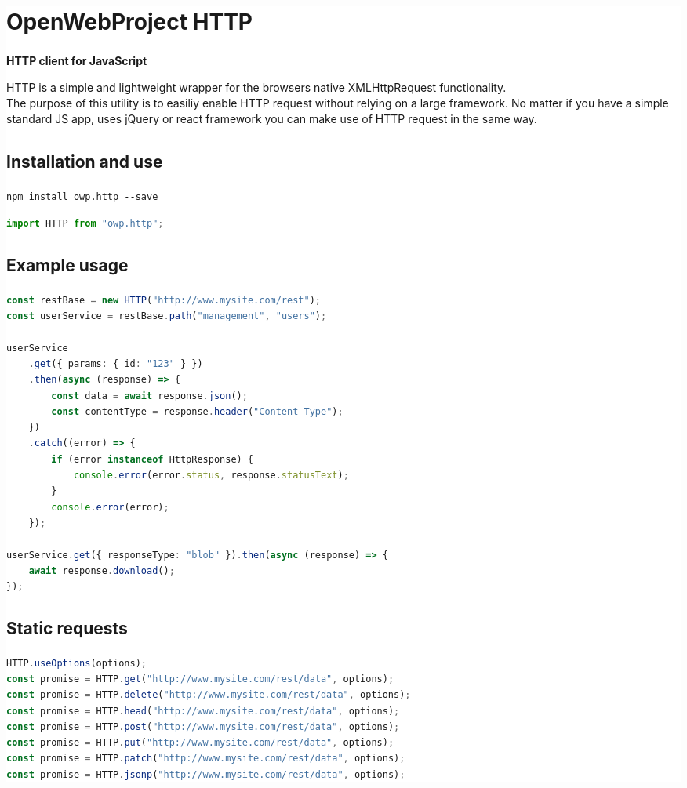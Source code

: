 # OpenWebProject HTTP

**HTTP client for JavaScript**

HTTP is a simple and lightweight wrapper for the browsers native XMLHttpRequest functionality.  
The purpose of this utility is to easiliy enable HTTP request without relying on a large framework. No matter if you have a simple standard JS app, uses jQuery or react framework you can make use of HTTP request in the same way.

## Installation and use

```
npm install owp.http --save
```

```ts
import HTTP from "owp.http";
```

## Example usage

```ts
const restBase = new HTTP("http://www.mysite.com/rest");
const userService = restBase.path("management", "users");

userService
    .get({ params: { id: "123" } })
    .then(async (response) => {
        const data = await response.json();
        const contentType = response.header("Content-Type");
    })
    .catch((error) => {
        if (error instanceof HttpResponse) {
            console.error(error.status, response.statusText);
        }
        console.error(error);
    });

userService.get({ responseType: "blob" }).then(async (response) => {
    await response.download();
});
```

## Static requests

```ts
HTTP.useOptions(options);
const promise = HTTP.get("http://www.mysite.com/rest/data", options);
const promise = HTTP.delete("http://www.mysite.com/rest/data", options);
const promise = HTTP.head("http://www.mysite.com/rest/data", options);
const promise = HTTP.post("http://www.mysite.com/rest/data", options);
const promise = HTTP.put("http://www.mysite.com/rest/data", options);
const promise = HTTP.patch("http://www.mysite.com/rest/data", options);
const promise = HTTP.jsonp("http://www.mysite.com/rest/data", options);
```
